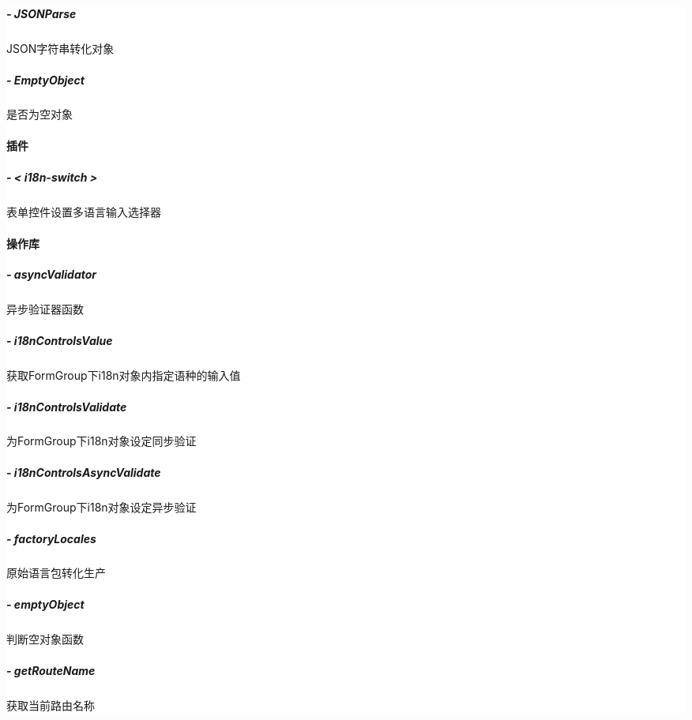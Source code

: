 ##### - JSONParse

JSON字符串转化对象

##### - EmptyObject

是否为空对象

#### 插件

##### - < i18n-switch >

表单控件设置多语言输入选择器

#### 操作库

##### - asyncValidator

异步验证器函数

##### - i18nControlsValue

获取FormGroup下i18n对象内指定语种的输入值

##### - i18nControlsValidate

为FormGroup下i18n对象设定同步验证

##### - i18nControlsAsyncValidate

为FormGroup下i18n对象设定异步验证

##### - factoryLocales

原始语言包转化生产

##### - emptyObject

判断空对象函数

##### - getRouteName

获取当前路由名称